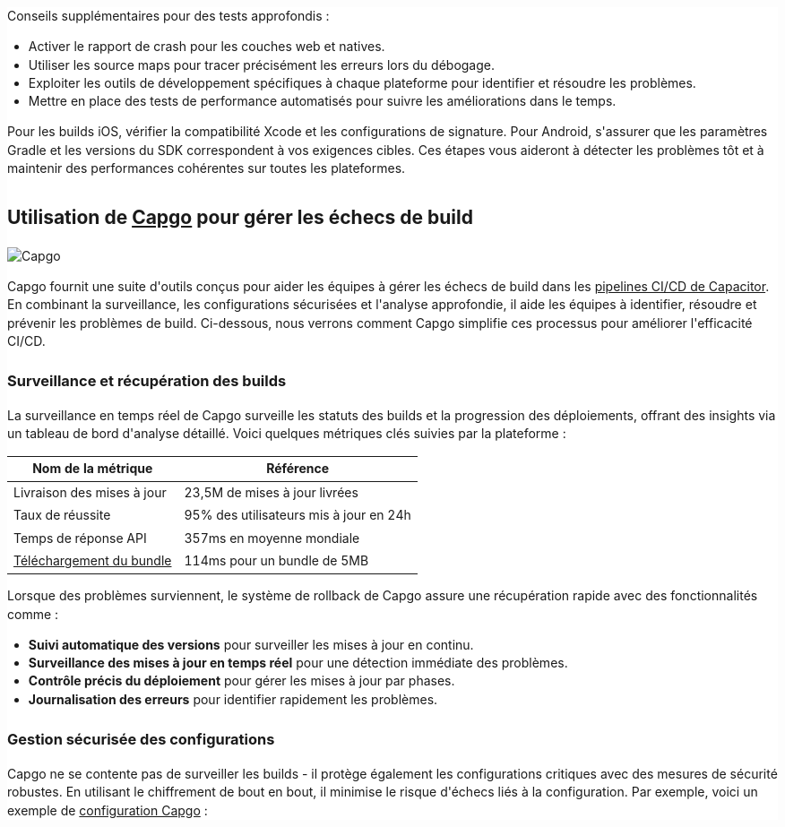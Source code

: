 Conseils supplémentaires pour des tests approfondis :

-   Activer le rapport de crash pour les couches web et natives.
-   Utiliser les source maps pour tracer précisément les erreurs lors du débogage.
-   Exploiter les outils de développement spécifiques à chaque plateforme pour identifier et résoudre les problèmes.
-   Mettre en place des tests de performance automatisés pour suivre les améliorations dans le temps.

Pour les builds iOS, vérifier la compatibilité Xcode et les configurations de signature. Pour Android, s'assurer que les paramètres Gradle et les versions du SDK correspondent à vos exigences cibles. Ces étapes vous aideront à détecter les problèmes tôt et à maintenir des performances cohérentes sur toutes les plateformes.

## Utilisation de [Capgo](https://capgo.app/) pour gérer les échecs de build

![Capgo](https://assets.seobotai.com/capgo.app/682580e10209458b3ff3c0b1/16f6435e7b8929d180a4e4057c0b6dcc.jpg)

Capgo fournit une suite d'outils conçus pour aider les équipes à gérer les échecs de build dans les [pipelines CI/CD de Capacitor](https://capgo.app/blog/automatic-capacitor-android-build-gitlab/). En combinant la surveillance, les configurations sécurisées et l'analyse approfondie, il aide les équipes à identifier, résoudre et prévenir les problèmes de build. Ci-dessous, nous verrons comment Capgo simplifie ces processus pour améliorer l'efficacité CI/CD.

### Surveillance et récupération des builds

La surveillance en temps réel de Capgo surveille les statuts des builds et la progression des déploiements, offrant des insights via un tableau de bord d'analyse détaillé. Voici quelques métriques clés suivies par la plateforme :

| **Nom de la métrique** | **Référence** |
| --- | --- |
| Livraison des mises à jour | 23,5M de mises à jour livrées |
| Taux de réussite | 95% des utilisateurs mis à jour en 24h |
| Temps de réponse API | 357ms en moyenne mondiale |
| [Téléchargement du bundle](https://capgo.app/docs/webapp/bundles/) | 114ms pour un bundle de 5MB |

Lorsque des problèmes surviennent, le système de rollback de Capgo assure une récupération rapide avec des fonctionnalités comme :

-   **Suivi automatique des versions** pour surveiller les mises à jour en continu.
-   **Surveillance des mises à jour en temps réel** pour une détection immédiate des problèmes.
-   **Contrôle précis du déploiement** pour gérer les mises à jour par phases.
-   **Journalisation des erreurs** pour identifier rapidement les problèmes.

### Gestion sécurisée des configurations

Capgo ne se contente pas de surveiller les builds - il protège également les configurations critiques avec des mesures de sécurité robustes. En utilisant le chiffrement de bout en bout, il minimise le risque d'échecs liés à la configuration. Par exemple, voici un exemple de [configuration Capgo](https://capgo.app/consulting/) :
